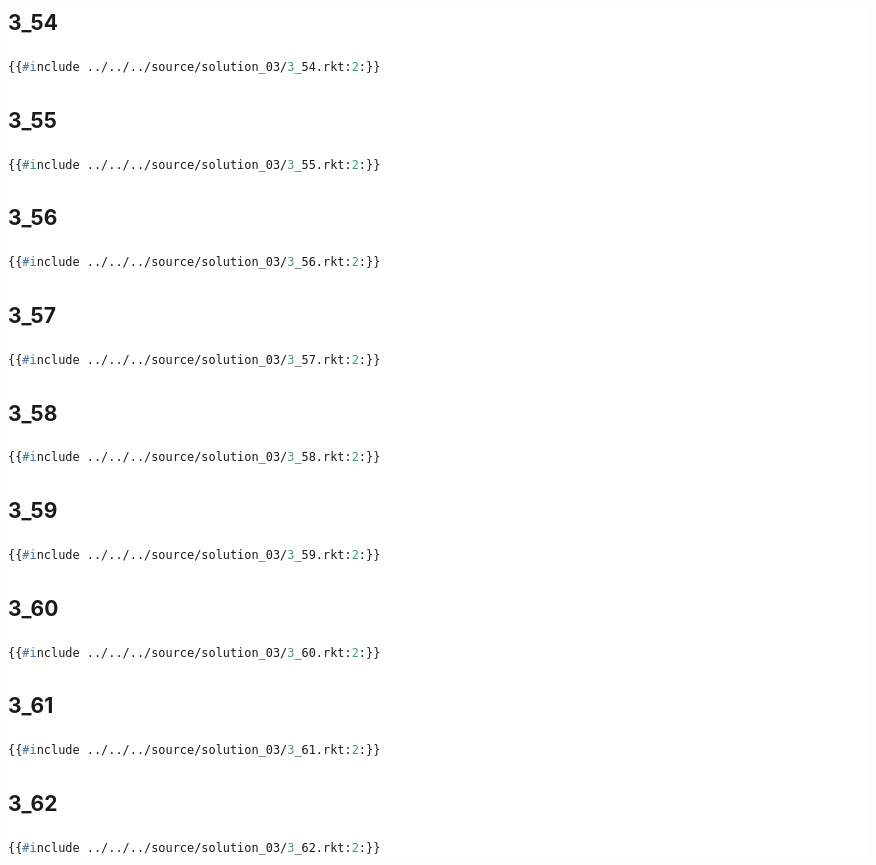 ## 3_54

``` lisp
{{#include ../../../source/solution_03/3_54.rkt:2:}}
```

## 3_55

``` lisp
{{#include ../../../source/solution_03/3_55.rkt:2:}}
```

## 3_56

``` lisp
{{#include ../../../source/solution_03/3_56.rkt:2:}}
```

## 3_57

``` lisp
{{#include ../../../source/solution_03/3_57.rkt:2:}}
```

## 3_58

``` lisp
{{#include ../../../source/solution_03/3_58.rkt:2:}}
```

## 3_59

``` lisp
{{#include ../../../source/solution_03/3_59.rkt:2:}}
```

## 3_60

``` lisp
{{#include ../../../source/solution_03/3_60.rkt:2:}}
```

## 3_61

``` lisp
{{#include ../../../source/solution_03/3_61.rkt:2:}}
```

## 3_62

``` lisp
{{#include ../../../source/solution_03/3_62.rkt:2:}}
```
